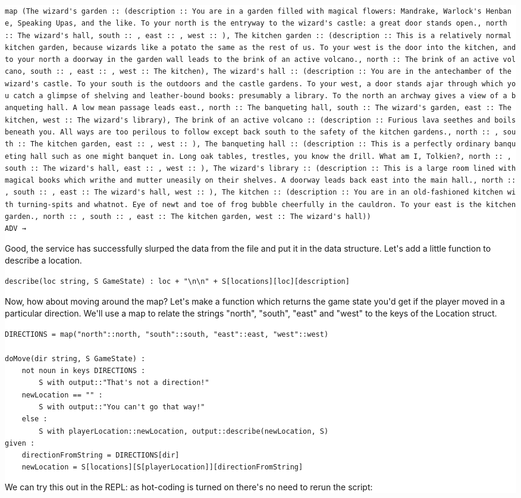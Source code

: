 ```
map (The wizard's garden :: (description :: You are in a garden filled with magical flowers: Mandrake, Warlock's Henbane, Speaking Upas, and the like. To your north is the entryway to the wizard's castle: a great door stands open., north :: The wizard's hall, south :: , east :: , west :: ), The kitchen garden :: (description :: This is a relatively normal kitchen garden, because wizards like a potato the same as the rest of us. To your west is the door into the kitchen, and to your north a doorway in the garden wall leads to the brink of an active volcano., north :: The brink of an active volcano, south :: , east :: , west :: The kitchen), The wizard's hall :: (description :: You are in the antechamber of the wizard's castle. To your south is the outdoors and the castle gardens. To your west, a door stands ajar through which you catch a glimpse of shelving and leather-bound books: presumably a library. To the north an archway gives a view of a banqueting hall. A low mean passage leads east., north :: The banqueting hall, south :: The wizard's garden, east :: The kitchen, west :: The wizard's library), The brink of an active volcano :: (description :: Furious lava seethes and boils beneath you. All ways are too perilous to follow except back south to the safety of the kitchen gardens., north :: , south :: The kitchen garden, east :: , west :: ), The banqueting hall :: (description :: This is a perfectly ordinary banqueting hall such as one might banquet in. Long oak tables, trestles, you know the drill. What am I, Tolkien?, north :: , south :: The wizard's hall, east :: , west :: ), The wizard's library :: (description :: This is a large room lined with magical books which writhe and mutter uneasily on their shelves. A doorway leads back east into the main hall., north :: , south :: , east :: The wizard's hall, west :: ), The kitchen :: (description :: You are in an old-fashioned kitchen with turning-spits and whatnot. Eye of newt and toe of frog bubble cheerfully in the cauldron. To your east is the kitchen garden., north :: , south :: , east :: The kitchen garden, west :: The wizard's hall))
ADV →
```

Good, the service has successfully slurped the data from the file and put it in the data structure. Let's add a little function to describe a location.

```
describe(loc string, S GameState) : loc + "\n\n" + S[locations][loc][description]

```

Now, how about moving around the map? Let's make a function which returns the game state you'd get if the player moved in a particular direction. We'll use a map to relate the strings "north", "south", "east" and "west" to the keys of the Location struct.

```
DIRECTIONS = map("north"::north, "south"::south, "east"::east, "west"::west)

doMove(dir string, S GameState) : 
    not noun in keys DIRECTIONS :
        S with output::"That's not a direction!"
    newLocation == "" : 
        S with output::"You can't go that way!"
    else :
        S with playerLocation::newLocation, output::describe(newLocation, S)
given :
    directionFromString = DIRECTIONS[dir] 
    newLocation = S[locations][S[playerLocation]][directionFromString]
```

We can try this out in the REPL: as hot-coding is turned on there's no need to rerun the script:
